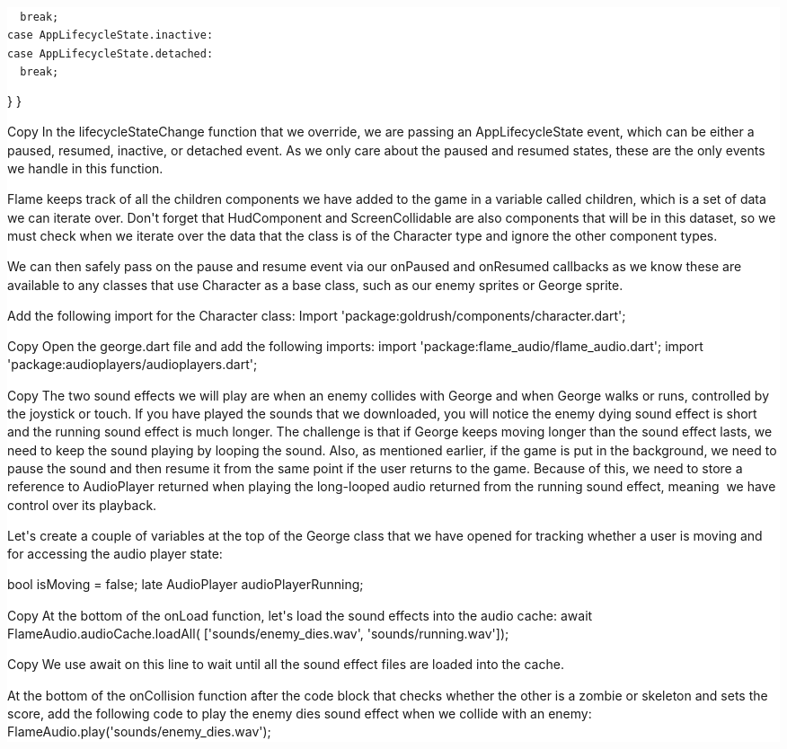       break;
    case AppLifecycleState.inactive:
    case AppLifecycleState.detached:
      break;
  }
}

Copy
In the lifecycleStateChange function that we override, we are passing an AppLifecycleState event, which can be either a paused, resumed, inactive, or detached event. As we only care about the paused and resumed states, these are the only events we handle in this function.

Flame keeps track of all the children components we have added to the game in a variable called children, which is a set of data we can iterate over. Don't forget that HudComponent and ScreenCollidable are also components that will be in this dataset, so we must check when we iterate over the data that the class is of the Character type and ignore the other component types.

We can then safely pass on the pause and resume event via our onPaused and onResumed callbacks as we know these are available to any classes that use Character as a base class, such as our enemy sprites or George sprite.

Add the following import for the Character class:
Import 'package:goldrush/components/character.dart';

Copy
Open the george.dart file and add the following imports:
import 'package:flame_audio/flame_audio.dart';
import 'package:audioplayers/audioplayers.dart';

Copy
The two sound effects we will play are when an enemy collides with George and when George walks or runs, controlled by the joystick or touch. If you have played the sounds that we downloaded, you will notice the enemy dying sound effect is short and the running sound effect is much longer. The challenge is that if George keeps moving longer than the sound effect lasts, we need to keep the sound playing by looping the sound.
Also, as mentioned earlier, if the game is put in the background, we need to pause the sound and then resume it from the same point if the user returns to the game. Because of this, we need to store a reference to AudioPlayer returned when playing the long-looped audio returned from the running sound effect, meaning  we have control over its playback.

Let's create a couple of variables at the top of the George class that we have opened for tracking whether a user is moving and for accessing the audio player state:

bool isMoving = false;
late AudioPlayer audioPlayerRunning;

Copy
At the bottom of the onLoad function, let's load the sound effects into the audio cache:
await FlameAudio.audioCache.loadAll(
  ['sounds/enemy_dies.wav', 'sounds/running.wav']);

Copy
We use await on this line to wait until all the sound effect files are loaded into the cache.

At the bottom of the onCollision function after the code block that checks whether the other is a zombie or skeleton and sets the score, add the following code to play the enemy dies sound effect when we collide with an enemy:
FlameAudio.play('sounds/enemy_dies.wav');

